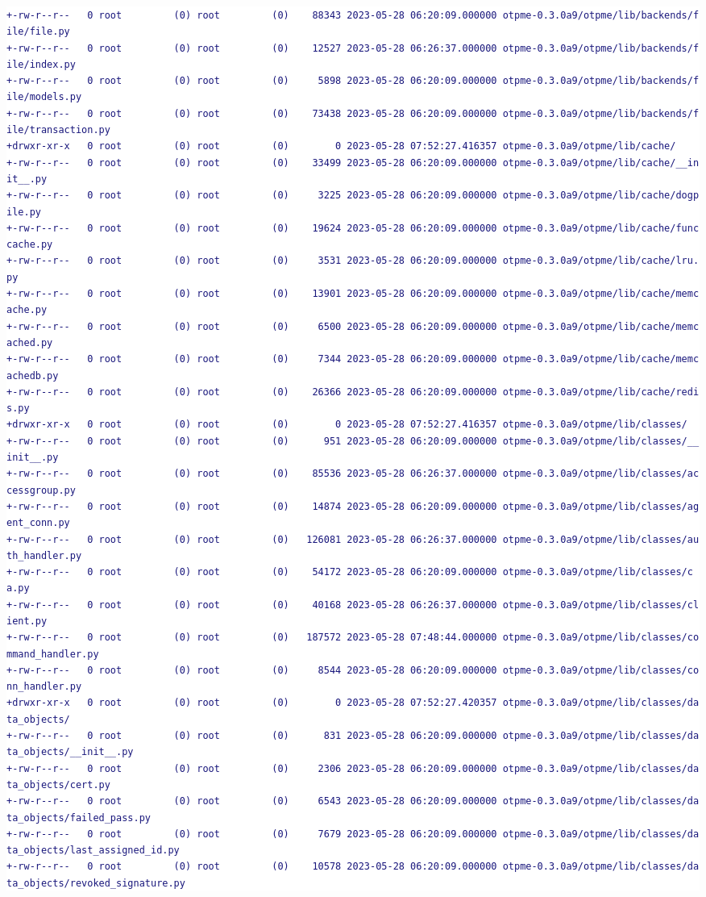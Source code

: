 ```diff
+-rw-r--r--   0 root         (0) root         (0)    88343 2023-05-28 06:20:09.000000 otpme-0.3.0a9/otpme/lib/backends/file/file.py
+-rw-r--r--   0 root         (0) root         (0)    12527 2023-05-28 06:26:37.000000 otpme-0.3.0a9/otpme/lib/backends/file/index.py
+-rw-r--r--   0 root         (0) root         (0)     5898 2023-05-28 06:20:09.000000 otpme-0.3.0a9/otpme/lib/backends/file/models.py
+-rw-r--r--   0 root         (0) root         (0)    73438 2023-05-28 06:20:09.000000 otpme-0.3.0a9/otpme/lib/backends/file/transaction.py
+drwxr-xr-x   0 root         (0) root         (0)        0 2023-05-28 07:52:27.416357 otpme-0.3.0a9/otpme/lib/cache/
+-rw-r--r--   0 root         (0) root         (0)    33499 2023-05-28 06:20:09.000000 otpme-0.3.0a9/otpme/lib/cache/__init__.py
+-rw-r--r--   0 root         (0) root         (0)     3225 2023-05-28 06:20:09.000000 otpme-0.3.0a9/otpme/lib/cache/dogpile.py
+-rw-r--r--   0 root         (0) root         (0)    19624 2023-05-28 06:20:09.000000 otpme-0.3.0a9/otpme/lib/cache/funccache.py
+-rw-r--r--   0 root         (0) root         (0)     3531 2023-05-28 06:20:09.000000 otpme-0.3.0a9/otpme/lib/cache/lru.py
+-rw-r--r--   0 root         (0) root         (0)    13901 2023-05-28 06:20:09.000000 otpme-0.3.0a9/otpme/lib/cache/memcache.py
+-rw-r--r--   0 root         (0) root         (0)     6500 2023-05-28 06:20:09.000000 otpme-0.3.0a9/otpme/lib/cache/memcached.py
+-rw-r--r--   0 root         (0) root         (0)     7344 2023-05-28 06:20:09.000000 otpme-0.3.0a9/otpme/lib/cache/memcachedb.py
+-rw-r--r--   0 root         (0) root         (0)    26366 2023-05-28 06:20:09.000000 otpme-0.3.0a9/otpme/lib/cache/redis.py
+drwxr-xr-x   0 root         (0) root         (0)        0 2023-05-28 07:52:27.416357 otpme-0.3.0a9/otpme/lib/classes/
+-rw-r--r--   0 root         (0) root         (0)      951 2023-05-28 06:20:09.000000 otpme-0.3.0a9/otpme/lib/classes/__init__.py
+-rw-r--r--   0 root         (0) root         (0)    85536 2023-05-28 06:26:37.000000 otpme-0.3.0a9/otpme/lib/classes/accessgroup.py
+-rw-r--r--   0 root         (0) root         (0)    14874 2023-05-28 06:20:09.000000 otpme-0.3.0a9/otpme/lib/classes/agent_conn.py
+-rw-r--r--   0 root         (0) root         (0)   126081 2023-05-28 06:26:37.000000 otpme-0.3.0a9/otpme/lib/classes/auth_handler.py
+-rw-r--r--   0 root         (0) root         (0)    54172 2023-05-28 06:20:09.000000 otpme-0.3.0a9/otpme/lib/classes/ca.py
+-rw-r--r--   0 root         (0) root         (0)    40168 2023-05-28 06:26:37.000000 otpme-0.3.0a9/otpme/lib/classes/client.py
+-rw-r--r--   0 root         (0) root         (0)   187572 2023-05-28 07:48:44.000000 otpme-0.3.0a9/otpme/lib/classes/command_handler.py
+-rw-r--r--   0 root         (0) root         (0)     8544 2023-05-28 06:20:09.000000 otpme-0.3.0a9/otpme/lib/classes/conn_handler.py
+drwxr-xr-x   0 root         (0) root         (0)        0 2023-05-28 07:52:27.420357 otpme-0.3.0a9/otpme/lib/classes/data_objects/
+-rw-r--r--   0 root         (0) root         (0)      831 2023-05-28 06:20:09.000000 otpme-0.3.0a9/otpme/lib/classes/data_objects/__init__.py
+-rw-r--r--   0 root         (0) root         (0)     2306 2023-05-28 06:20:09.000000 otpme-0.3.0a9/otpme/lib/classes/data_objects/cert.py
+-rw-r--r--   0 root         (0) root         (0)     6543 2023-05-28 06:20:09.000000 otpme-0.3.0a9/otpme/lib/classes/data_objects/failed_pass.py
+-rw-r--r--   0 root         (0) root         (0)     7679 2023-05-28 06:20:09.000000 otpme-0.3.0a9/otpme/lib/classes/data_objects/last_assigned_id.py
+-rw-r--r--   0 root         (0) root         (0)    10578 2023-05-28 06:20:09.000000 otpme-0.3.0a9/otpme/lib/classes/data_objects/revoked_signature.py
